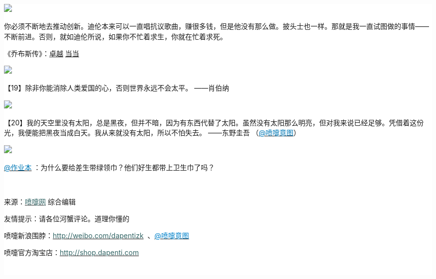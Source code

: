 <p><img style="BORDER-BOTTOM-COLOR: #000000; BORDER-TOP-COLOR: #000000; BORDER-RIGHT-COLOR: #000000; BORDER-LEFT-COLOR: #000000" border="0" src="http://ptimg.org:88/dapenti/BsWpPxdA/KZdCr.jpg"></p>
<p>你必须不断地去推动创新。迪伦本来可以一直唱抗议歌曲，赚很多钱，但是他没有那么做。披头士也一样。那就是我一直试图做的事情——不断前进。否则，就如迪伦所说，如果你不忙着求生，你就在忙着求死。</p>
<p target="_blank">《乔布斯传》：<a href="http://www.amazon.cn/mn/detailApp/ref=as_li_qf_sp_asin_til?asin=B005OH6YEU&amp;tag=dapenti&amp;camp=404&amp;creative=2024&amp;linkCode=as1&amp;creativeASIN=B005OH6YEU&amp;adid=0231KFPMCCNG9NASBVZJ&amp;" target="_blank">卓越</a> <a href="http://union.dangdang.com/transfer.php?sys_id=1&amp;ad_type=10&amp;from=P-267767&amp;backurl=http%3A%2F%2Fproduct.dangdang.com%2Fproduct.aspx%3Fproduct_id%3D22484707">当当</a></p>
<p><img style="BORDER-BOTTOM-COLOR: #000000; BORDER-TOP-COLOR: #000000; BORDER-RIGHT-COLOR: #000000; BORDER-LEFT-COLOR: #000000" border="0" src="http://ptimg.org:88/dapenti/BsUVnIZ7/8myEw.jpg"></p>
<p>【19】除非你能消除人类爱国的心，否则世界永远不会太平。 ——肖伯纳 </p>
<p><img style="BORDER-BOTTOM-COLOR: #000000; BORDER-TOP-COLOR: #000000; BORDER-RIGHT-COLOR: #000000; BORDER-LEFT-COLOR: #000000" border="0" src="http://ptimg.org:88/dapenti/BsWE9n8q/lfwQv.jpg"></p>
<p>【20】我的天空里没有太阳，总是黑夜，但并不暗，因为有东西代替了太阳。虽然没有太阳那么明亮，但对我来说已经足够。凭借着这份光，我便能把黑夜当成白天。我从来就没有太阳，所以不怕失去。 ——东野圭吾 （<a href="http://weibo.com/2379450280" target="_blank"><font color="#0078b6">@喷嚏意图</font></a>）</p>
<p><img style="BORDER-BOTTOM-COLOR: #000000; BORDER-TOP-COLOR: #000000; BORDER-RIGHT-COLOR: #000000; BORDER-LEFT-COLOR: #000000" border="0" src="http://ptimg.org:88/dapenti/BsWEVI8X/88Ahd.jpg"></p>
<p><a href="http://weibo.com/1220291284" target="_blank"><font color="#0078b6">@作业本</font></a> ：为什么要给差生带绿领巾？他们好生都带上卫生巾了吗？</p>
<p>&#160;</p>
<p>来源：<a href="http://www.dapenti.com/" target="_blank"><font color="#336666">喷嚏网</font></a> 综合编辑 </p>
<p>友情提示：请各位河蟹评论。道理你懂的</p>
<p>喷嚏新浪围脖：<a href="http://weibo.com/dapentizk"><font color="#336666">http://weibo.com/dapentizk</font></a>&#160; 、<a href="http://weibo.com/2379450280" target="_blank"><font color="#0082cb">@喷嚏意图</font></a></p>
<p>喷嚏官方淘宝店：<a href="http://shop.dapenti.com"><font color="#336666">http://shop.dapenti.com</font></a></p>
<p>&#160;</p>
</div>